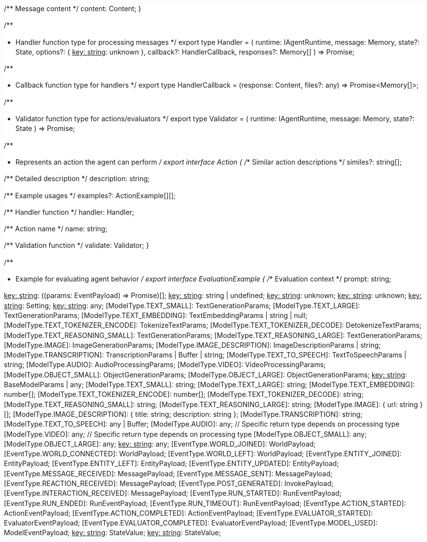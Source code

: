   /** Message content */
  content: Content;
}

/**
 * Handler function type for processing messages
 */
export type Handler = (
  runtime: IAgentRuntime,
  message: Memory,
  state?: State,
  options?: { [key: string]: unknown },
  callback?: HandlerCallback,
  responses?: Memory[]
) => Promise<unknown>;

/**
 * Callback function type for handlers
 */
export type HandlerCallback = (response: Content, files?: any) => Promise<Memory[]>;

/**
 * Validator function type for actions/evaluators
 */
export type Validator = (
  runtime: IAgentRuntime,
  message: Memory,
  state?: State
) => Promise<boolean>;

/**
 * Represents an action the agent can perform
 */
export interface Action {
  /** Similar action descriptions */
  similes?: string[];

  /** Detailed description */
  description: string;

  /** Example usages */
  examples?: ActionExample[][];

  /** Handler function */
  handler: Handler;

  /** Action name */
  name: string;

  /** Validation function */
  validate: Validator;
}

/**
 * Example for evaluating agent behavior
 */
export interface EvaluationExample {
  /** Evaluation context */
  prompt: string;


  [key: string]: unknown;
  [key: string]: any;
  [key: string]: unknown;
  [key: string]: ((params: EventPayload) => Promise<any>)[];
  [key: string]: string | undefined;
  [key: string]: unknown;
  [key: string]: unknown;
  [key: string]: Setting;
  [key: string]: any;
  [ModelType.TEXT_SMALL]: TextGenerationParams;
  [ModelType.TEXT_LARGE]: TextGenerationParams;
  [ModelType.TEXT_EMBEDDING]: TextEmbeddingParams | string | null;
  [ModelType.TEXT_TOKENIZER_ENCODE]: TokenizeTextParams;
  [ModelType.TEXT_TOKENIZER_DECODE]: DetokenizeTextParams;
  [ModelType.TEXT_REASONING_SMALL]: TextGenerationParams;
  [ModelType.TEXT_REASONING_LARGE]: TextGenerationParams;
  [ModelType.IMAGE]: ImageGenerationParams;
  [ModelType.IMAGE_DESCRIPTION]: ImageDescriptionParams | string;
  [ModelType.TRANSCRIPTION]: TranscriptionParams | Buffer | string;
  [ModelType.TEXT_TO_SPEECH]: TextToSpeechParams | string;
  [ModelType.AUDIO]: AudioProcessingParams;
  [ModelType.VIDEO]: VideoProcessingParams;
  [ModelType.OBJECT_SMALL]: ObjectGenerationParams<any>;
  [ModelType.OBJECT_LARGE]: ObjectGenerationParams<any>;
  [key: string]: BaseModelParams | any;
  [ModelType.TEXT_SMALL]: string;
  [ModelType.TEXT_LARGE]: string;
  [ModelType.TEXT_EMBEDDING]: number[];
  [ModelType.TEXT_TOKENIZER_ENCODE]: number[];
  [ModelType.TEXT_TOKENIZER_DECODE]: string;
  [ModelType.TEXT_REASONING_SMALL]: string;
  [ModelType.TEXT_REASONING_LARGE]: string;
  [ModelType.IMAGE]: { url: string }[];
  [ModelType.IMAGE_DESCRIPTION]: { title: string; description: string };
  [ModelType.TRANSCRIPTION]: string;
  [ModelType.TEXT_TO_SPEECH]: any | Buffer;
  [ModelType.AUDIO]: any; // Specific return type depends on processing type
  [ModelType.VIDEO]: any; // Specific return type depends on processing type
  [ModelType.OBJECT_SMALL]: any;
  [ModelType.OBJECT_LARGE]: any;
  [key: string]: any;
  [EventType.WORLD_JOINED]: WorldPayload;
  [EventType.WORLD_CONNECTED]: WorldPayload;
  [EventType.WORLD_LEFT]: WorldPayload;
  [EventType.ENTITY_JOINED]: EntityPayload;
  [EventType.ENTITY_LEFT]: EntityPayload;
  [EventType.ENTITY_UPDATED]: EntityPayload;
  [EventType.MESSAGE_RECEIVED]: MessagePayload;
  [EventType.MESSAGE_SENT]: MessagePayload;
  [EventType.REACTION_RECEIVED]: MessagePayload;
  [EventType.POST_GENERATED]: InvokePayload;
  [EventType.INTERACTION_RECEIVED]: MessagePayload;
  [EventType.RUN_STARTED]: RunEventPayload;
  [EventType.RUN_ENDED]: RunEventPayload;
  [EventType.RUN_TIMEOUT]: RunEventPayload;
  [EventType.ACTION_STARTED]: ActionEventPayload;
  [EventType.ACTION_COMPLETED]: ActionEventPayload;
  [EventType.EVALUATOR_STARTED]: EvaluatorEventPayload;
  [EventType.EVALUATOR_COMPLETED]: EvaluatorEventPayload;
  [EventType.MODEL_USED]: ModelEventPayload;
  [key: string]: StateValue;
  [key: string]: StateValue;